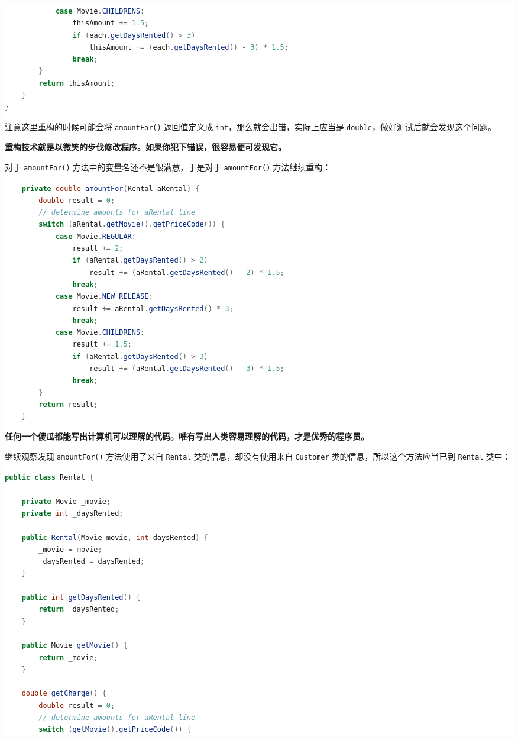 ```java
            case Movie.CHILDRENS:
                thisAmount += 1.5;
                if (each.getDaysRented() > 3)
                    thisAmount += (each.getDaysRented() - 3) * 1.5;
                break;
        }
        return thisAmount;
    }
}
```

注意这里重构的时候可能会将 `amountFor()` 返回值定义成 `int`，那么就会出错，实际上应当是 `double`，做好测试后就会发现这个问题。

**重构技术就是以微笑的步伐修改程序。如果你犯下错误，很容易便可发现它。**

对于 `amountFor()` 方法中的变量名还不是很满意，于是对于 `amountFor()` 方法继续重构：

```java
    private double amountFor(Rental aRental) {
        double result = 0;
        // determine amounts for aRental line
        switch (aRental.getMovie().getPriceCode()) {
            case Movie.REGULAR:
                result += 2;
                if (aRental.getDaysRented() > 2)
                    result += (aRental.getDaysRented() - 2) * 1.5;
                break;
            case Movie.NEW_RELEASE:
                result += aRental.getDaysRented() * 3;
                break;
            case Movie.CHILDRENS:
                result += 1.5;
                if (aRental.getDaysRented() > 3)
                    result += (aRental.getDaysRented() - 3) * 1.5;
                break;
        }
        return result;
    }
```

**任何一个傻瓜都能写出计算机可以理解的代码。唯有写出人类容易理解的代码，才是优秀的程序员。**

继续观察发现 `amountFor()` 方法使用了来自 `Rental` 类的信息，却没有使用来自 `Customer` 类的信息，所以这个方法应当已到 `Rental` 类中：

```java
public class Rental {

    private Movie _movie;
    private int _daysRented;

    public Rental(Movie movie, int daysRented) {
        _movie = movie;
        _daysRented = daysRented;
    }

    public int getDaysRented() {
        return _daysRented;
    }

    public Movie getMovie() {
        return _movie;
    }
    
    double getCharge() {
        double result = 0;
        // determine amounts for aRental line
        switch (getMovie().getPriceCode()) {
```